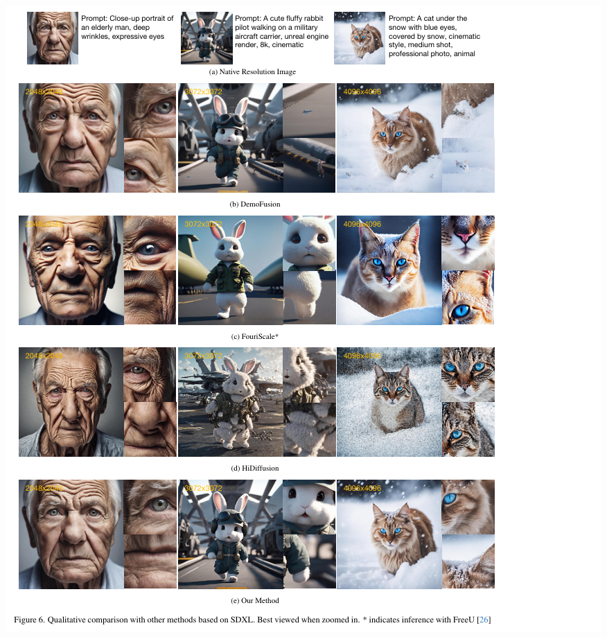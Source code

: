 ![fig6](docs/2024_11_Arxiv_FAM-Diffusion--Frequency-and-Attention-Modulation-for-High-Resolution-Image-Generation-with-Stable-Diffusion_Note/fig6.png)
